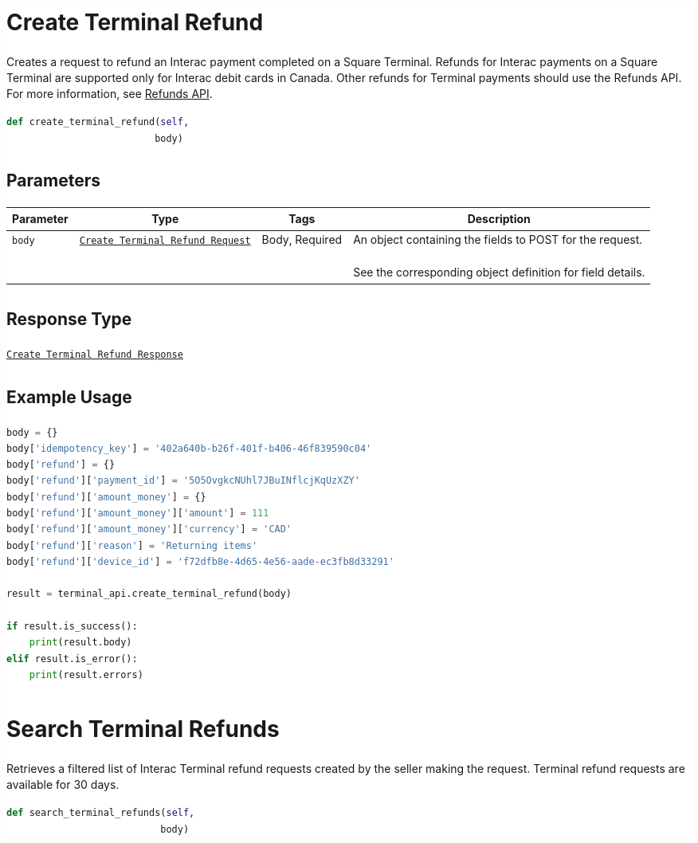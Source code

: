 
# Create Terminal Refund

Creates a request to refund an Interac payment completed on a Square Terminal. Refunds for Interac payments on a Square Terminal are supported only for Interac debit cards in Canada. Other refunds for Terminal payments should use the Refunds API. For more information, see [Refunds API](../../doc/api/refunds.md).

```python
def create_terminal_refund(self,
                          body)
```

## Parameters

| Parameter | Type | Tags | Description |
|  --- | --- | --- | --- |
| `body` | [`Create Terminal Refund Request`](../../doc/models/create-terminal-refund-request.md) | Body, Required | An object containing the fields to POST for the request.<br><br>See the corresponding object definition for field details. |

## Response Type

[`Create Terminal Refund Response`](../../doc/models/create-terminal-refund-response.md)

## Example Usage

```python
body = {}
body['idempotency_key'] = '402a640b-b26f-401f-b406-46f839590c04'
body['refund'] = {}
body['refund']['payment_id'] = '5O5OvgkcNUhl7JBuINflcjKqUzXZY'
body['refund']['amount_money'] = {}
body['refund']['amount_money']['amount'] = 111
body['refund']['amount_money']['currency'] = 'CAD'
body['refund']['reason'] = 'Returning items'
body['refund']['device_id'] = 'f72dfb8e-4d65-4e56-aade-ec3fb8d33291'

result = terminal_api.create_terminal_refund(body)

if result.is_success():
    print(result.body)
elif result.is_error():
    print(result.errors)
```


# Search Terminal Refunds

Retrieves a filtered list of Interac Terminal refund requests created by the seller making the request. Terminal refund requests are available for 30 days.

```python
def search_terminal_refunds(self,
                           body)
```
